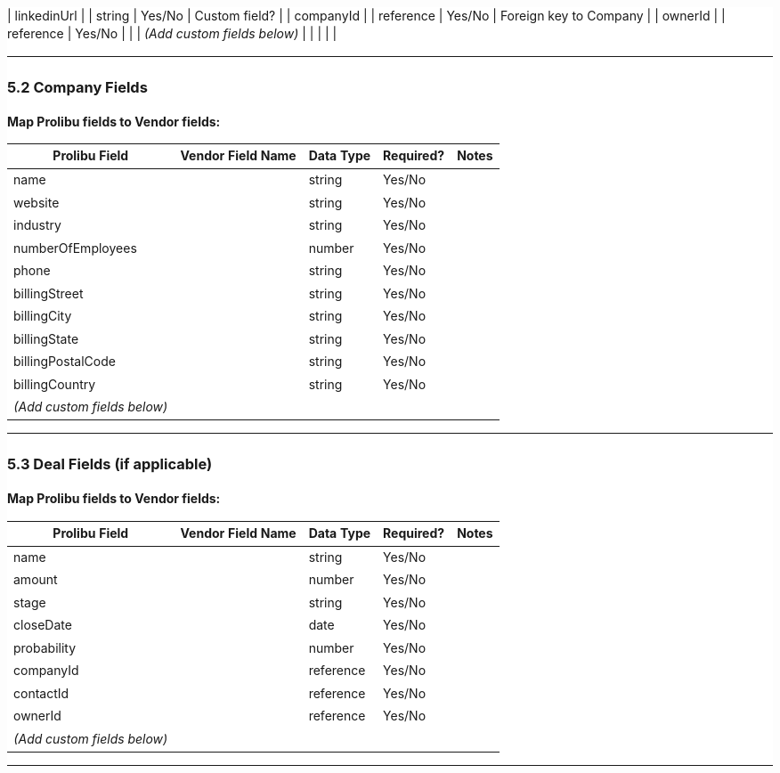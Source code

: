 | linkedinUrl | | string | Yes/No | Custom field? |
| companyId | | reference | Yes/No | Foreign key to Company |
| ownerId | | reference | Yes/No | |
| _(Add custom fields below)_ | | | | |

---

### 5.2 Company Fields

**Map Prolibu fields to Vendor fields:**

| Prolibu Field | Vendor Field Name | Data Type | Required? | Notes |
|---------------|-------------------|-----------|-----------|-------|
| name | | string | Yes/No | |
| website | | string | Yes/No | |
| industry | | string | Yes/No | |
| numberOfEmployees | | number | Yes/No | |
| phone | | string | Yes/No | |
| billingStreet | | string | Yes/No | |
| billingCity | | string | Yes/No | |
| billingState | | string | Yes/No | |
| billingPostalCode | | string | Yes/No | |
| billingCountry | | string | Yes/No | |
| _(Add custom fields below)_ | | | | |

---

### 5.3 Deal Fields (if applicable)

**Map Prolibu fields to Vendor fields:**

| Prolibu Field | Vendor Field Name | Data Type | Required? | Notes |
|---------------|-------------------|-----------|-----------|-------|
| name | | string | Yes/No | |
| amount | | number | Yes/No | |
| stage | | string | Yes/No | |
| closeDate | | date | Yes/No | |
| probability | | number | Yes/No | |
| companyId | | reference | Yes/No | |
| contactId | | reference | Yes/No | |
| ownerId | | reference | Yes/No | |
| _(Add custom fields below)_ | | | | |

---